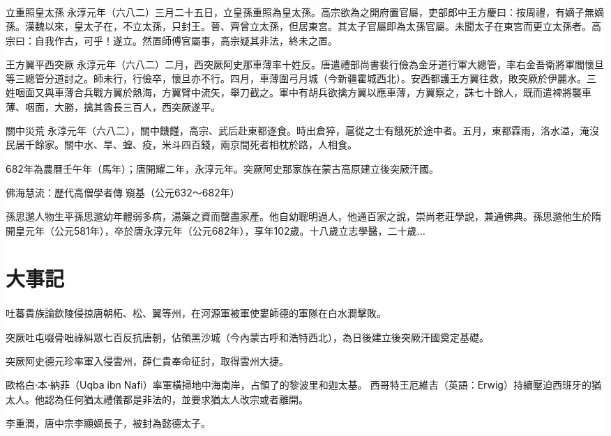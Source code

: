 立重照皇太孫
永淳元年（六八二）三月二十五日，立皇孫重照為皇太孫。高宗欲為之開府置官屬，吏部郎中王方慶曰：按周禮，有嫡子無嫡孫。漢魏以來，皇太子在，不立太孫，只封王。晉、齊曾立太孫，但居東宮。其太子官屬即為太孫官屬。未聞太子在東宮而更立太孫者。高宗曰：自我作古，可乎！遂立。然置師傅官屬事，高宗疑其非法，終未之置。

王方翼平西突厥
永淳元年（六八二）二月，西突厥阿史那車薄率十姓反。唐遣禮部尚書裴行儉為金牙道行軍大總管，率右金吾衛將軍閻懷旦等三總管分道討之。師未行，行儉卒，懷旦亦不行。四月，車薄圍弓月城（今新疆霍城西北）。安西都護王方翼往救，敗突厥於伊麗水。三姓咽面又與車薄合兵戰方翼於熱海，方翼臂中流矢，舉刀截之。軍中有胡兵欲擒方翼以應車薄，方翼察之，誅七十餘人，既而遣裨將襲車薄、咽面，大勝，擒其酋長三百人，西突厥遂平。

關中災荒
永淳元年（六八二），關中饑饉，高宗、武后赴東都逐食。時出倉猝，扈從之士有餓死於途中者。五月，東都霖雨，洛水溢，淹沒民居千餘家。關中水、旱、蝗、疫，米斗四百錢，兩京間死者相枕於路，人相食。

682年為農曆壬午年（馬年）；唐開耀二年，永淳元年。突厥阿史那家族在蒙古高原建立後突厥汗國。

佛海慧流：歷代高僧學者傳
窺基（公元632～682年）

孫思邈
​人物生平孫思邈幼年體弱多病，湯藥之資而罄盡家產。他自幼聰明過人，他通百家之說，崇尚老莊學說，兼通佛典。孫思邈他生於隋開皇元年（公元581年），卒於唐永淳元年（公元682年），享年102歲。十八歲立志學醫，二十歲...

# 大事記

吐蕃貴族論欽陵侵掠唐朝柘、松、翼等州，在河源軍被軍使婁師德的軍隊在白水澗擊敗。

突厥吐屯啜骨咄祿糾眾七百反抗唐朝，佔領黑沙城（今內蒙古呼和浩特西北），為日後建立後突厥汗國奠定基礎。

突厥阿史德元珍率軍入侵雲州，薛仁貴奉命征討，取得雲州大捷。

歐格白·本·納菲（Uqba ibn Nafi）率軍橫掃地中海南岸，占領了的黎波里和迦太基。
西哥特王厄維吉（英語：Erwig）持續壓迫西班牙的猶太人。他認為任何猶太禮儀都是非法的，並要求猶太人改宗或者離開。

李重潤，唐中宗李顯嫡長子，被封為懿德太子。
